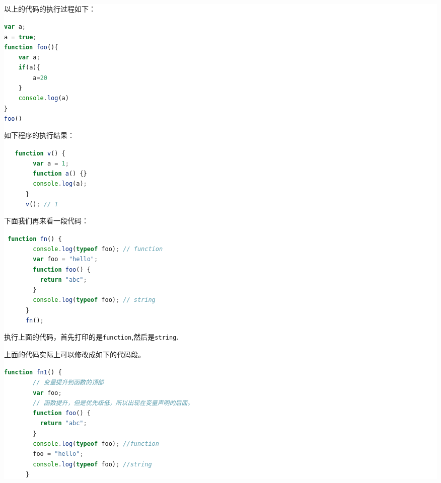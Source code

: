 

以上的代码的执行过程如下：

```js
var a;
a = true;
function foo(){
    var a;
    if(a){
        a=20
    }
    console.log(a)
}
foo()
```



如下程序的执行结果：

```js
   function v() {
        var a = 1;
        function a() {}
        console.log(a);
      }
      v(); // 1
```



下面我们再来看一段代码：

```js
 function fn() {
        console.log(typeof foo); // function
        var foo = "hello";
        function foo() {
          return "abc";
        }
        console.log(typeof foo); // string
      }
      fn();
```

执行上面的代码，首先打印的是`function`,然后是`string`.

上面的代码实际上可以修改成如下的代码段。

```js
function fn1() {
        // 变量提升到函数的顶部
        var foo;
        // 函数提升，但是优先级低，所以出现在变量声明的后面。
        function foo() {
          return "abc";
        }
        console.log(typeof foo); //function
        foo = "hello";
        console.log(typeof foo); //string
      }
```
